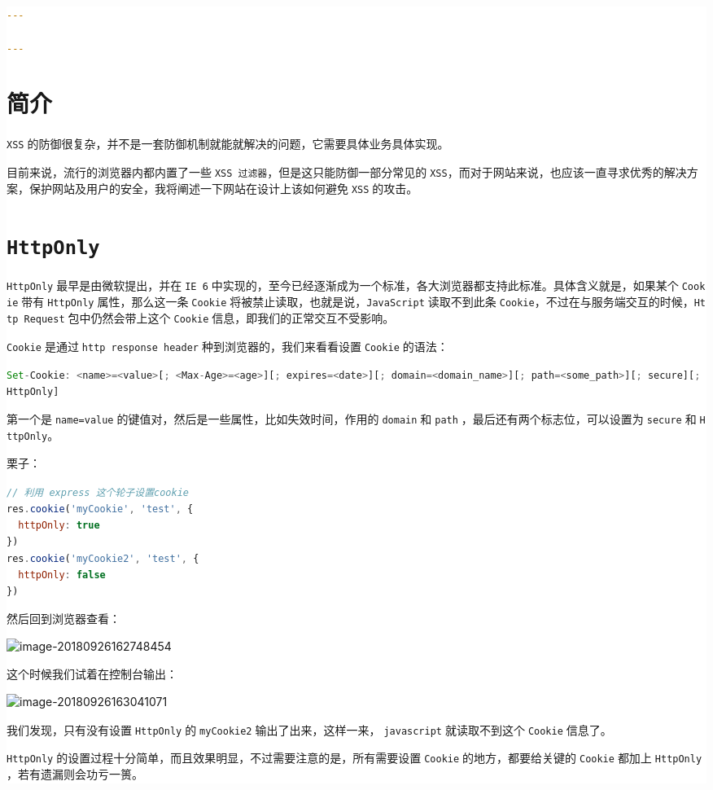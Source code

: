```yaml
---

---
```


# 简介

`XSS` 的防御很复杂，并不是一套防御机制就能就解决的问题，它需要具体业务具体实现。

目前来说，流行的浏览器内都内置了一些 `XSS 过滤器`，但是这只能防御一部分常见的 `XSS`，而对于网站来说，也应该一直寻求优秀的解决方案，保护网站及用户的安全，我将阐述一下网站在设计上该如何避免 `XSS` 的攻击。


# `HttpOnly`

`HttpOnly` 最早是由微软提出，并在 `IE 6` 中实现的，至今已经逐渐成为一个标准，各大浏览器都支持此标准。具体含义就是，如果某个 `Cookie` 带有 `HttpOnly` 属性，那么这一条 `Cookie` 将被禁止读取，也就是说，`JavaScript` 读取不到此条 `Cookie`，不过在与服务端交互的时候，`Http Request` 包中仍然会带上这个 `Cookie` 信息，即我们的正常交互不受影响。

`Cookie` 是通过 `http response header` 种到浏览器的，我们来看看设置 `Cookie` 的语法：

```javascript
Set-Cookie: <name>=<value>[; <Max-Age>=<age>][; expires=<date>][; domain=<domain_name>][; path=<some_path>][; secure][; HttpOnly]

```

第一个是 `name=value` 的键值对，然后是一些属性，比如失效时间，作用的 `domain` 和 `path` ，最后还有两个标志位，可以设置为 `secure` 和 `HttpOnly`。

栗子：

```javascript
// 利用 express 这个轮子设置cookie
res.cookie('myCookie', 'test', {
  httpOnly: true
})
res.cookie('myCookie2', 'test', {
  httpOnly: false
})
```

然后回到浏览器查看：

![image-20180926162748454](http://md-1255362963.cos.ap-chengdu.myqcloud.com/2018-09-26-082748.png)

这个时候我们试着在控制台输出：

![image-20180926163041071](https://md-1255362963.cos.ap-chengdu.myqcloud.com/2018-09-26-083041.png)

我们发现，只有没有设置 `HttpOnly` 的 `myCookie2` 输出了出来，这样一来， `javascript` 就读取不到这个 `Cookie` 信息了。

`HttpOnly` 的设置过程十分简单，而且效果明显，不过需要注意的是，所有需要设置 `Cookie` 的地方，都要给关键的 `Cookie` 都加上 `HttpOnly` ，若有遗漏则会功亏一篑。
